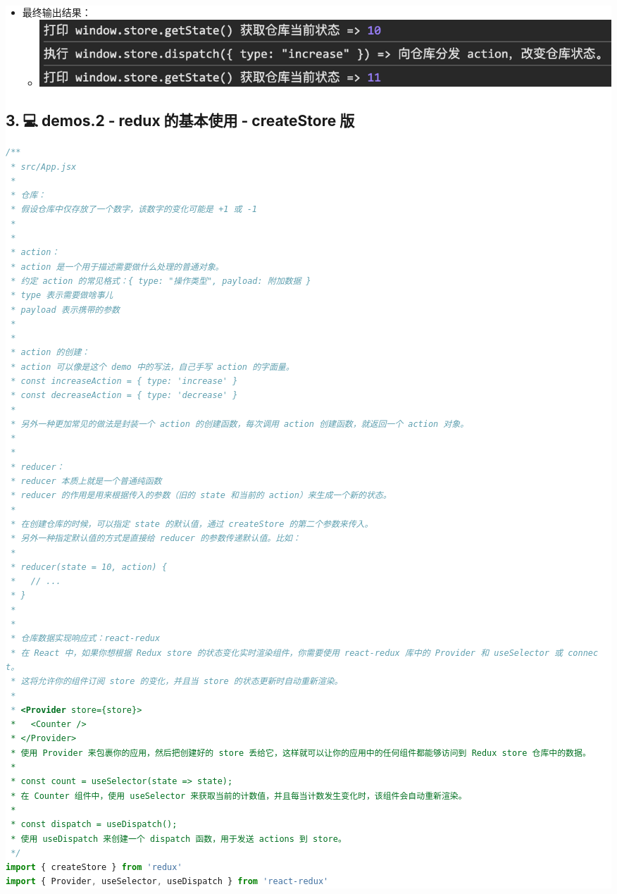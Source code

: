 - 最终输出结果：
  - ![](assets/2024-10-28-22-30-43.png)

## 3. 💻 demos.2 - redux 的基本使用 - createStore 版

```javascript
/**
 * src/App.jsx
 *
 * 仓库：
 * 假设仓库中仅存放了一个数字，该数字的变化可能是 +1 或 -1
 *
 *
 * action：
 * action 是一个用于描述需要做什么处理的普通对象。
 * 约定 action 的常见格式：{ type: "操作类型", payload: 附加数据 }
 * type 表示需要做啥事儿
 * payload 表示携带的参数
 *
 *
 * action 的创建：
 * action 可以像是这个 demo 中的写法，自己手写 action 的字面量。
 * const increaseAction = { type: 'increase' }
 * const decreaseAction = { type: 'decrease' }
 *
 * 另外一种更加常见的做法是封装一个 action 的创建函数，每次调用 action 创建函数，就返回一个 action 对象。
 *
 *
 * reducer：
 * reducer 本质上就是一个普通纯函数
 * reducer 的作用是用来根据传入的参数（旧的 state 和当前的 action）来生成一个新的状态。
 *
 * 在创建仓库的时候，可以指定 state 的默认值，通过 createStore 的第二个参数来传入。
 * 另外一种指定默认值的方式是直接给 reducer 的参数传递默认值。比如：
 *
 * reducer(state = 10, action) {
 *   // ...
 * }
 *
 *
 * 仓库数据实现响应式：react-redux
 * 在 React 中，如果你想根据 Redux store 的状态变化实时渲染组件，你需要使用 react-redux 库中的 Provider 和 useSelector 或 connect。
 * 这将允许你的组件订阅 store 的变化，并且当 store 的状态更新时自动重新渲染。
 *
 * <Provider store={store}>
 *   <Counter />
 * </Provider>
 * 使用 Provider 来包裹你的应用，然后把创建好的 store 丢给它，这样就可以让你的应用中的任何组件都能够访问到 Redux store 仓库中的数据。
 *
 * const count = useSelector(state => state);
 * 在 Counter 组件中，使用 useSelector 来获取当前的计数值，并且每当计数发生变化时，该组件会自动重新渲染。
 *
 * const dispatch = useDispatch();
 * 使用 useDispatch 来创建一个 dispatch 函数，用于发送 actions 到 store。
 */
import { createStore } from 'redux'
import { Provider, useSelector, useDispatch } from 'react-redux'

```